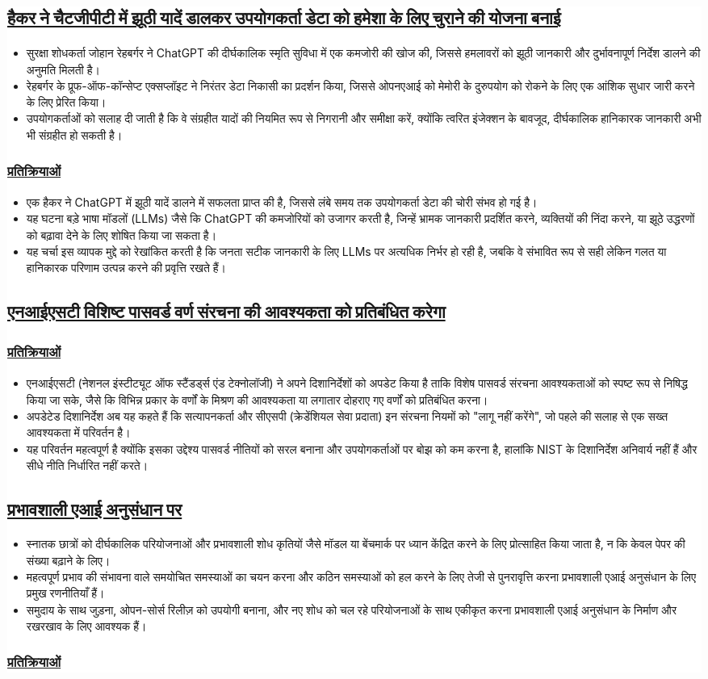 ## [हैकर ने चैटजीपीटी में झूठी यादें डालकर उपयोगकर्ता डेटा को हमेशा के लिए चुराने की योजना बनाई](https://arstechnica.com/security/2024/09/false-memories-planted-in-chatgpt-give-hacker-persistent-exfiltration-channel/)

- सुरक्षा शोधकर्ता जोहान रेहबर्गर ने ChatGPT की दीर्घकालिक स्मृति सुविधा में एक कमजोरी की खोज की, जिससे हमलावरों को झूठी जानकारी और दुर्भावनापूर्ण निर्देश डालने की अनुमति मिलती है।
- रेहबर्गर के प्रूफ-ऑफ-कॉन्सेप्ट एक्सप्लॉइट ने निरंतर डेटा निकासी का प्रदर्शन किया, जिससे ओपनएआई को मेमोरी के दुरुपयोग को रोकने के लिए एक आंशिक सुधार जारी करने के लिए प्रेरित किया।
- उपयोगकर्ताओं को सलाह दी जाती है कि वे संग्रहीत यादों की नियमित रूप से निगरानी और समीक्षा करें, क्योंकि त्वरित इंजेक्शन के बावजूद, दीर्घकालिक हानिकारक जानकारी अभी भी संग्रहीत हो सकती है।

### [प्रतिक्रियाओं](https://news.ycombinator.com/item?id=41641522)

- एक हैकर ने ChatGPT में झूठी यादें डालने में सफलता प्राप्त की है, जिससे लंबे समय तक उपयोगकर्ता डेटा की चोरी संभव हो गई है।
- यह घटना बड़े भाषा मॉडलों (LLMs) जैसे कि ChatGPT की कमजोरियों को उजागर करती है, जिन्हें भ्रामक जानकारी प्रदर्शित करने, व्यक्तियों की निंदा करने, या झूठे उद्धरणों को बढ़ावा देने के लिए शोषित किया जा सकता है।
- यह चर्चा इस व्यापक मुद्दे को रेखांकित करती है कि जनता सटीक जानकारी के लिए LLMs पर अत्यधिक निर्भर हो रही है, जबकि वे संभावित रूप से सही लेकिन गलत या हानिकारक परिणाम उत्पन्न करने की प्रवृत्ति रखते हैं।

## [एनआईएसटी विशिष्ट पासवर्ड वर्ण संरचना की आवश्यकता को प्रतिबंधित करेगा](https://mastodon.social/@LukaszOlejnik/113193089731407165)

### [प्रतिक्रियाओं](https://news.ycombinator.com/item?id=41643700)

- एनआईएसटी (नेशनल इंस्टीट्यूट ऑफ स्टैंडर्ड्स एंड टेक्नोलॉजी) ने अपने दिशानिर्देशों को अपडेट किया है ताकि विशेष पासवर्ड संरचना आवश्यकताओं को स्पष्ट रूप से निषिद्ध किया जा सके, जैसे कि विभिन्न प्रकार के वर्णों के मिश्रण की आवश्यकता या लगातार दोहराए गए वर्णों को प्रतिबंधित करना।
- अपडेटेड दिशानिर्देश अब यह कहते हैं कि सत्यापनकर्ता और सीएसपी (क्रेडेंशियल सेवा प्रदाता) इन संरचना नियमों को "लागू नहीं करेंगे", जो पहले की सलाह से एक सख्त आवश्यकता में परिवर्तन है।
- यह परिवर्तन महत्वपूर्ण है क्योंकि इसका उद्देश्य पासवर्ड नीतियों को सरल बनाना और उपयोगकर्ताओं पर बोझ को कम करना है, हालांकि NIST के दिशानिर्देश अनिवार्य नहीं हैं और सीधे नीति निर्धारित नहीं करते।

## [प्रभावशाली एआई अनुसंधान पर](https://github.com/okhat/blog/blob/main/2024.09.impact.md)

- स्नातक छात्रों को दीर्घकालिक परियोजनाओं और प्रभावशाली शोध कृतियों जैसे मॉडल या बेंचमार्क पर ध्यान केंद्रित करने के लिए प्रोत्साहित किया जाता है, न कि केवल पेपर की संख्या बढ़ाने के लिए।
- महत्वपूर्ण प्रभाव की संभावना वाले समयोचित समस्याओं का चयन करना और कठिन समस्याओं को हल करने के लिए तेजी से पुनरावृत्ति करना प्रभावशाली एआई अनुसंधान के लिए प्रमुख रणनीतियाँ हैं।
- समुदाय के साथ जुड़ना, ओपन-सोर्स रिलीज़ को उपयोगी बनाना, और नए शोध को चल रहे परियोजनाओं के साथ एकीकृत करना प्रभावशाली एआई अनुसंधान के निर्माण और रखरखाव के लिए आवश्यक हैं।

### [प्रतिक्रियाओं](https://news.ycombinator.com/item?id=41640812)
